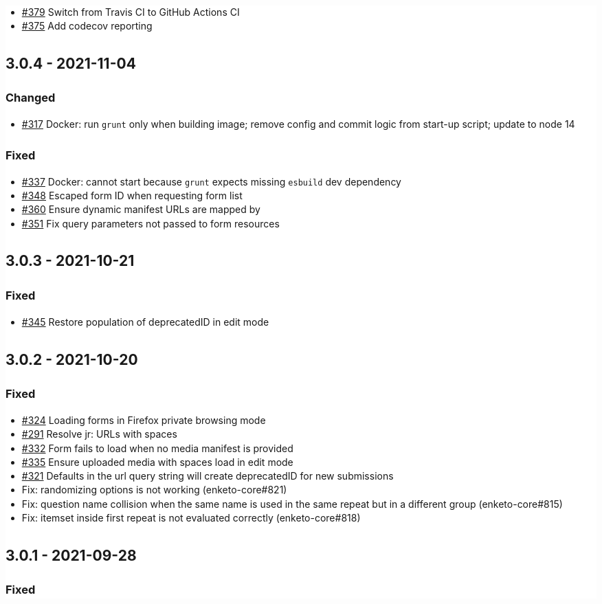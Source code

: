 -   [#379](https://github.com/enketo/enketo-express/pull/379) Switch from Travis CI to GitHub Actions CI
-   [#375](https://github.com/enketo/enketo-express/pull/375) Add codecov reporting

## 3.0.4 - 2021-11-04

### Changed

-   [#317](https://github.com/enketo/enketo-express/pull/317) Docker: run `grunt` only when building image; remove config and commit logic from start-up script; update to node 14

### Fixed

-   [#337](https://github.com/enketo/enketo-express/issues/337) Docker: cannot start because `grunt` expects missing `esbuild` dev dependency
-   [#348](https://github.com/enketo/enketo-express/pull/348) Escaped form ID when requesting form list
-   [#360](https://github.com/enketo/enketo-express/pull/360) Ensure dynamic manifest URLs are mapped by
-   [#351](https://github.com/enketo/enketo-express/issues/351) Fix query parameters not passed to form resources

## 3.0.3 - 2021-10-21

### Fixed

-   [#345](https://github.com/enketo/enketo-express/pull/345) Restore population of deprecatedID in edit mode

## 3.0.2 - 2021-10-20

### Fixed

-   [#324](https://github.com/enketo/enketo-express/pull/324) Loading forms in Firefox private browsing mode
-   [#291](https://github.com/enketo/enketo-express/pull/291) Resolve jr: URLs with spaces
-   [#332](https://github.com/enketo/enketo-express/pull/332) Form fails to load when no media manifest is provided
-   [#335](https://github.com/enketo/enketo-express/pull/335) Ensure uploaded media with spaces load in edit mode
-   [#321](https://github.com/enketo/enketo-express/pull/321) Defaults in the url query string will create deprecatedID for new submissions
-   Fix: randomizing options is not working (enketo-core#821)
-   Fix: question name collision when the same name is used in the same repeat but in a different group (enketo-core#815)
-   Fix: itemset inside first repeat is not evaluated correctly (enketo-core#818)

## 3.0.1 - 2021-09-28

### Fixed
